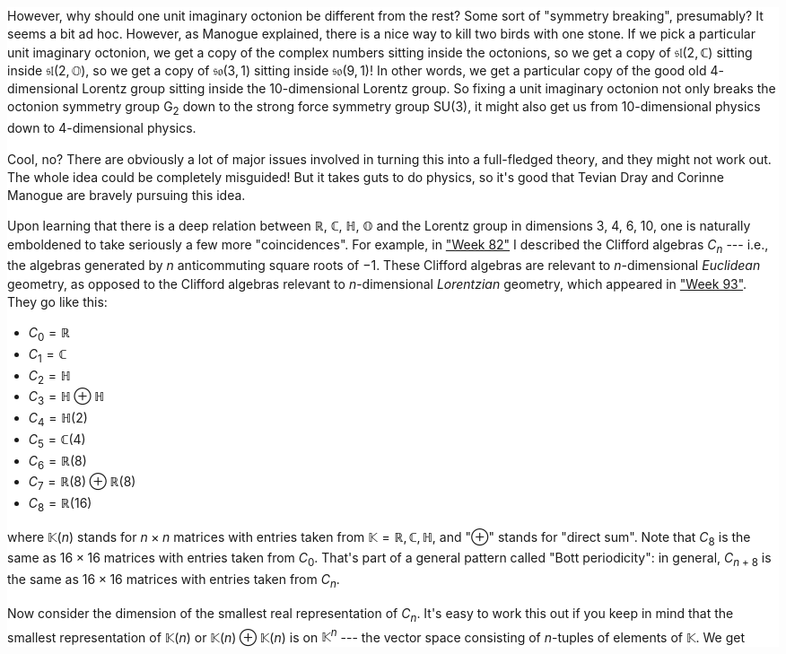 However, why should one unit imaginary octonion be different from the
rest? Some sort of "symmetry breaking", presumably? It seems a bit ad
hoc. However, as Manogue explained, there is a nice way to kill two
birds with one stone. If we pick a particular unit imaginary octonion,
we get a copy of the complex numbers sitting inside the octonions, so we
get a copy of $\mathfrak{sl}(2,\mathbb{C})$ sitting inside $\mathfrak{sl}(2,\mathbb{O})$, so we get a copy of
$\mathfrak{so}(3,1)$ sitting inside $\mathfrak{so}(9,1)$! In other words, we get a particular copy
of the good old $4$-dimensional Lorentz group sitting inside the
10-dimensional Lorentz group. So fixing a unit imaginary octonion not
only breaks the octonion symmetry group $\mathrm{G}_2$ down to the strong force
symmetry group $\mathrm{SU}(3)$, it might also get us from $10$-dimensional physics
down to $4$-dimensional physics.

Cool, no? There are obviously a lot of major issues involved in turning
this into a full-fledged theory, and they might not work out. The whole
idea could be completely misguided! But it takes guts to do physics, so
it's good that Tevian Dray and Corinne Manogue are bravely pursuing
this idea.

Upon learning that there is a deep relation between $\mathbb{R}$, $\mathbb{C}$, $\mathbb{H}$, $\mathbb{O}$ and the
Lorentz group in dimensions 3, 4, 6, 10, one is naturally emboldened to
take seriously a few more "coincidences". For example, in
["Week 82"](#week82) I described the Clifford algebras $C_n$ --- i.e.,
the algebras generated by $n$ anticommuting square roots of $-1$. These
Clifford algebras are relevant to $n$-dimensional *Euclidean* geometry, as
opposed to the Clifford algebras relevant to $n$-dimensional *Lorentzian*
geometry, which appeared in ["Week 93"](#week93). They go like
this:

- $C_0 = \mathbb{R}$
- $C_1 = \mathbb{C}$
- $C_2 = \mathbb{H}$
- $C_3 = \mathbb{H}\oplus\mathbb{H}$
- $C_4 = \mathbb{H}(2)$
- $C_5 = \mathbb{C}(4)$
- $C_6 = \mathbb{R}(8)$
- $C_7 = \mathbb{R}(8)\oplus\mathbb{R}(8)$
- $C_8 = \mathbb{R}(16)$

where $\mathbb{K}(n)$ stands for $n\times n$ matrices with entries taken from $\mathbb{K} = \mathbb{R}, \mathbb{C}, \mathbb{H}$,
and "$\oplus$" stands for "direct sum". Note that $C_8$ is the same as
$16\times16$ matrices with entries taken from $C_0$. That's part of a general
pattern called "Bott periodicity": in general, $C_{n+8}$ is the same as
$16\times16$ matrices with entries taken from $C_n$.

Now consider the dimension of the smallest real representation of $C_n$.
It's easy to work this out if you keep in mind that the smallest
representation of $\mathbb{K}(n)$ or $\mathbb{K}(n)\oplus \mathbb{K}(n)$ is on $\mathbb{K}^n$ --- the vector space
consisting of $n$-tuples of elements of $\mathbb{K}$. We get
